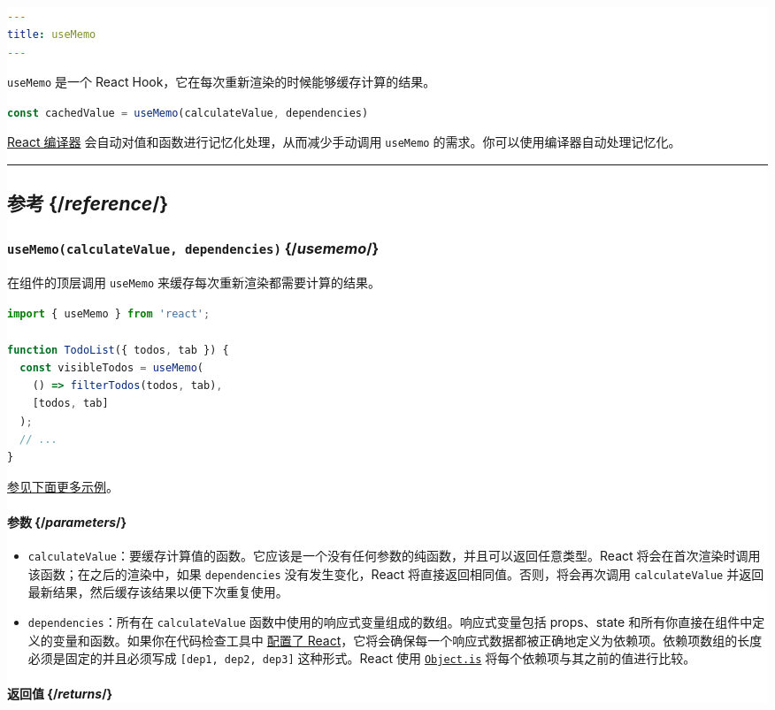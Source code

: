 ```yaml
---
title: useMemo
---
```


<Intro>

`useMemo` 是一个 React Hook，它在每次重新渲染的时候能够缓存计算的结果。

```js
const cachedValue = useMemo(calculateValue, dependencies)
```

</Intro>

<Note>

[React 编译器](/learn/react-compiler) 会自动对值和函数进行记忆化处理，从而减少手动调用 `useMemo` 的需求。你可以使用编译器自动处理记忆化。

</Note>

<InlineToc />

---

## 参考 {/*reference*/}

### `useMemo(calculateValue, dependencies)` {/*usememo*/}

在组件的顶层调用 `useMemo` 来缓存每次重新渲染都需要计算的结果。

```js
import { useMemo } from 'react';

function TodoList({ todos, tab }) {
  const visibleTodos = useMemo(
    () => filterTodos(todos, tab),
    [todos, tab]
  );
  // ...
}
```

[参见下面更多示例](#usage)。

#### 参数 {/*parameters*/}

* `calculateValue`：要缓存计算值的函数。它应该是一个没有任何参数的纯函数，并且可以返回任意类型。React 将会在首次渲染时调用该函数；在之后的渲染中，如果 `dependencies` 没有发生变化，React 将直接返回相同值。否则，将会再次调用 `calculateValue` 并返回最新结果，然后缓存该结果以便下次重复使用。

* `dependencies`：所有在 `calculateValue` 函数中使用的响应式变量组成的数组。响应式变量包括 props、state 和所有你直接在组件中定义的变量和函数。如果你在代码检查工具中 [配置了 React](/learn/editor-setup#linting)，它将会确保每一个响应式数据都被正确地定义为依赖项。依赖项数组的长度必须是固定的并且必须写成 `[dep1, dep2, dep3]` 这种形式。React 使用 [`Object.is`](https://developer.mozilla.org/zh-CN/docs/Web/JavaScript/Reference/Global_Objects/Object/is) 将每个依赖项与其之前的值进行比较。

#### 返回值 {/*returns*/}
